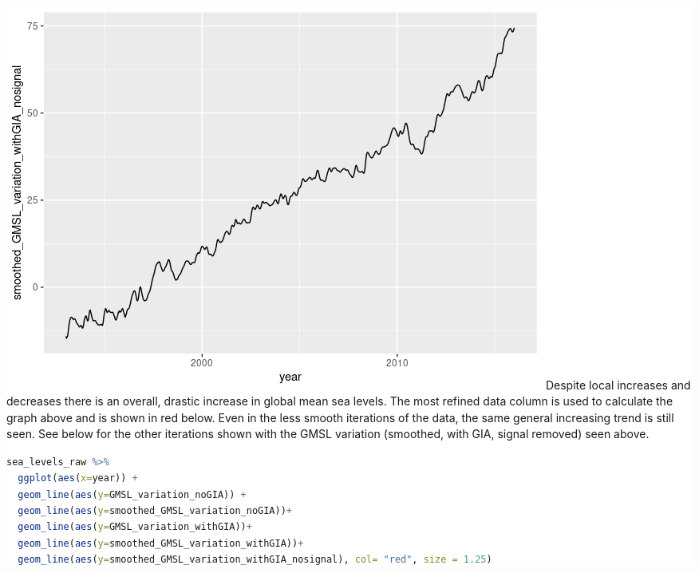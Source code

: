 ![](CopyOfclimate_files/figure-gfm/unnamed-chunk-16-1.png)
Despite local increases and decreases there is an overall, drastic
increase in global mean sea levels. The most refined data column is used
to calculate the graph above and is shown in red below. Even in the less
smooth iterations of the data, the same general increasing trend is
still seen. See below for the other iterations shown with the GMSL
variation (smoothed, with GIA, signal removed) seen above.

``` r
sea_levels_raw %>%
  ggplot(aes(x=year)) +
  geom_line(aes(y=GMSL_variation_noGIA)) +
  geom_line(aes(y=smoothed_GMSL_variation_noGIA))+
  geom_line(aes(y=GMSL_variation_withGIA))+
  geom_line(aes(y=smoothed_GMSL_variation_withGIA))+
  geom_line(aes(y=smoothed_GMSL_variation_withGIA_nosignal), col= "red", size = 1.25)
```
